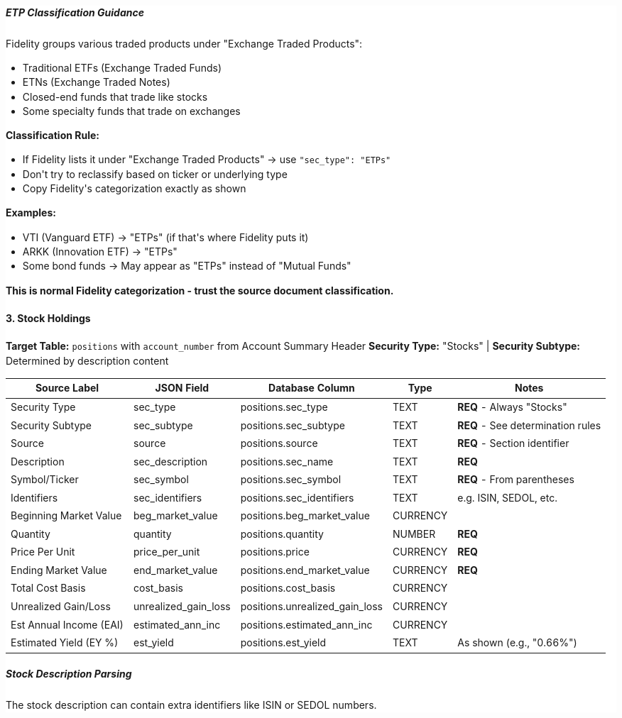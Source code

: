 ##### ETP Classification Guidance
Fidelity groups various traded products under "Exchange Traded Products":
- Traditional ETFs (Exchange Traded Funds)
- ETNs (Exchange Traded Notes)
- Closed-end funds that trade like stocks
- Some specialty funds that trade on exchanges

**Classification Rule:**
- If Fidelity lists it under "Exchange Traded Products" → use `"sec_type": "ETPs"`
- Don't try to reclassify based on ticker or underlying type
- Copy Fidelity's categorization exactly as shown

**Examples:**
- VTI (Vanguard ETF) → "ETPs" (if that's where Fidelity puts it)
- ARKK (Innovation ETF) → "ETPs"
- Some bond funds → May appear as "ETPs" instead of "Mutual Funds"

**This is normal Fidelity categorization - trust the source document classification.**

#### 3. Stock Holdings
**Target Table:** `positions` with `account_number` from Account Summary Header
**Security Type:** "Stocks" | **Security Subtype:** Determined by description content

| Source Label            | JSON Field           | Database Column                | Type     | Notes                              |
|-------------------------|----------------------|--------------------------------|----------|------------------------------------|
| Security Type           | sec_type             | positions.sec_type             | TEXT     | **REQ** - Always "Stocks"          |
| Security Subtype        | sec_subtype          | positions.sec_subtype          | TEXT     | **REQ** - See determination rules  |
| Source                  | source               | positions.source               | TEXT     | **REQ** - Section identifier       |
| Description             | sec_description      | positions.sec_name             | TEXT     | **REQ**                            |
| Symbol/Ticker           | sec_symbol           | positions.sec_symbol           | TEXT     | **REQ** - From parentheses         |
| Identifiers             | sec_identifiers      | positions.sec_identifiers      | TEXT     | e.g. ISIN, SEDOL, etc.             |
| Beginning Market Value  | beg_market_value     | positions.beg_market_value     | CURRENCY |                                    |
| Quantity                | quantity             | positions.quantity             | NUMBER   | **REQ**                            |
| Price Per Unit          | price_per_unit       | positions.price                | CURRENCY | **REQ**                            |
| Ending Market Value     | end_market_value     | positions.end_market_value     | CURRENCY | **REQ**                            |
| Total Cost Basis        | cost_basis           | positions.cost_basis           | CURRENCY |                                    |
| Unrealized Gain/Loss    | unrealized_gain_loss | positions.unrealized_gain_loss | CURRENCY |                                    |
| Est Annual Income (EAI) | estimated_ann_inc    | positions.estimated_ann_inc    | CURRENCY |                                    |
| Estimated Yield (EY %)  | est_yield            | positions.est_yield            | TEXT     | As shown (e.g., "0.66%")            |

##### Stock Description Parsing
The stock description can contain extra identifiers like ISIN or SEDOL numbers.
